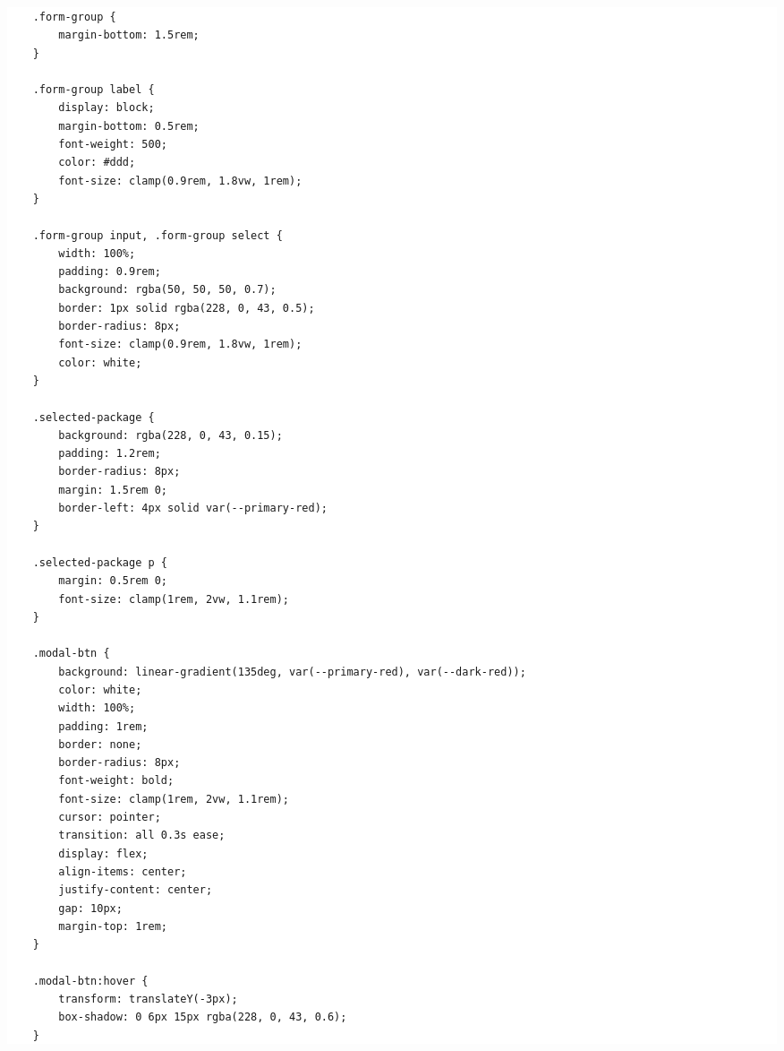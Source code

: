         .form-group {
            margin-bottom: 1.5rem;
        }
        
        .form-group label {
            display: block;
            margin-bottom: 0.5rem;
            font-weight: 500;
            color: #ddd;
            font-size: clamp(0.9rem, 1.8vw, 1rem);
        }
        
        .form-group input, .form-group select {
            width: 100%;
            padding: 0.9rem;
            background: rgba(50, 50, 50, 0.7);
            border: 1px solid rgba(228, 0, 43, 0.5);
            border-radius: 8px;
            font-size: clamp(0.9rem, 1.8vw, 1rem);
            color: white;
        }
        
        .selected-package {
            background: rgba(228, 0, 43, 0.15);
            padding: 1.2rem;
            border-radius: 8px;
            margin: 1.5rem 0;
            border-left: 4px solid var(--primary-red);
        }
        
        .selected-package p {
            margin: 0.5rem 0;
            font-size: clamp(1rem, 2vw, 1.1rem);
        }
        
        .modal-btn {
            background: linear-gradient(135deg, var(--primary-red), var(--dark-red));
            color: white;
            width: 100%;
            padding: 1rem;
            border: none;
            border-radius: 8px;
            font-weight: bold;
            font-size: clamp(1rem, 2vw, 1.1rem);
            cursor: pointer;
            transition: all 0.3s ease;
            display: flex;
            align-items: center;
            justify-content: center;
            gap: 10px;
            margin-top: 1rem;
        }
        
        .modal-btn:hover {
            transform: translateY(-3px);
            box-shadow: 0 6px 15px rgba(228, 0, 43, 0.6);
        }
        